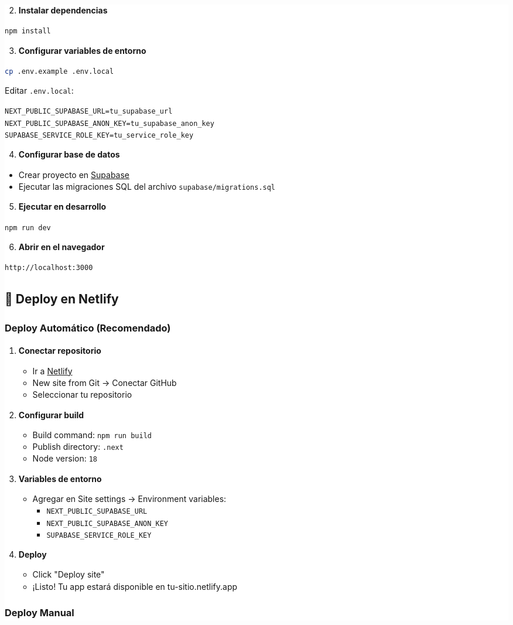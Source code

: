 2. **Instalar dependencias**
```bash
npm install
```

3. **Configurar variables de entorno**
```bash
cp .env.example .env.local
```

Editar `.env.local`:
```env
NEXT_PUBLIC_SUPABASE_URL=tu_supabase_url
NEXT_PUBLIC_SUPABASE_ANON_KEY=tu_supabase_anon_key
SUPABASE_SERVICE_ROLE_KEY=tu_service_role_key
```

4. **Configurar base de datos**
- Crear proyecto en [Supabase](https://supabase.com)
- Ejecutar las migraciones SQL del archivo `supabase/migrations.sql`

5. **Ejecutar en desarrollo**
```bash
npm run dev
```

6. **Abrir en el navegador**
```
http://localhost:3000
```

## 🚀 Deploy en Netlify

### Deploy Automático (Recomendado)

1. **Conectar repositorio**
   - Ir a [Netlify](https://netlify.com)
   - New site from Git → Conectar GitHub
   - Seleccionar tu repositorio

2. **Configurar build**
   - Build command: `npm run build`
   - Publish directory: `.next`
   - Node version: `18`

3. **Variables de entorno**
   - Agregar en Site settings → Environment variables:
     - `NEXT_PUBLIC_SUPABASE_URL`
     - `NEXT_PUBLIC_SUPABASE_ANON_KEY`
     - `SUPABASE_SERVICE_ROLE_KEY`

4. **Deploy**
   - Click "Deploy site"
   - ¡Listo! Tu app estará disponible en tu-sitio.netlify.app

### Deploy Manual
